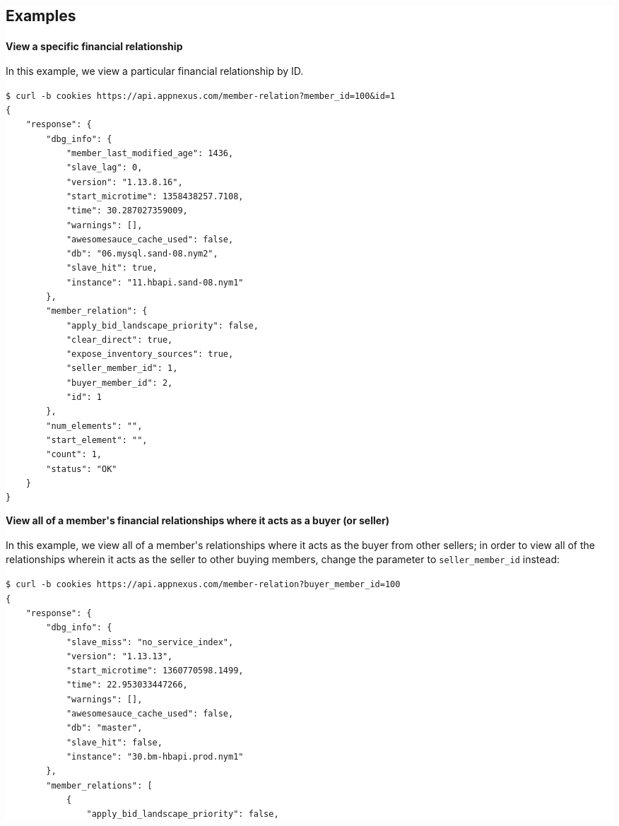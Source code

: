 



## Examples

**View a specific financial relationship**

In this example, we view a particular financial relationship by ID.

``` pre
$ curl -b cookies https://api.appnexus.com/member-relation?member_id=100&id=1
{
    "response": {
        "dbg_info": {
            "member_last_modified_age": 1436,
            "slave_lag": 0,
            "version": "1.13.8.16",
            "start_microtime": 1358438257.7108,
            "time": 30.287027359009,
            "warnings": [],
            "awesomesauce_cache_used": false,
            "db": "06.mysql.sand-08.nym2",
            "slave_hit": true,
            "instance": "11.hbapi.sand-08.nym1"
        },
        "member_relation": {
            "apply_bid_landscape_priority": false,
            "clear_direct": true,
            "expose_inventory_sources": true,
            "seller_member_id": 1,
            "buyer_member_id": 2,
            "id": 1
        },
        "num_elements": "",
        "start_element": "",
        "count": 1,
        "status": "OK"
    }
}
```

**View all of a member's financial relationships where it acts as a
buyer (or seller)**

In this example, we view all of a member's relationships where it acts
as the buyer from other sellers; in order to view all of the
relationships wherein it acts as the seller to other buying members,
change the parameter to `seller_member_id` instead:

``` pre
$ curl -b cookies https://api.appnexus.com/member-relation?buyer_member_id=100
{
    "response": {
        "dbg_info": {
            "slave_miss": "no_service_index",
            "version": "1.13.13",
            "start_microtime": 1360770598.1499,
            "time": 22.953033447266,
            "warnings": [],
            "awesomesauce_cache_used": false,
            "db": "master",
            "slave_hit": false,
            "instance": "30.bm-hbapi.prod.nym1"
        },
        "member_relations": [
            {
                "apply_bid_landscape_priority": false,
```